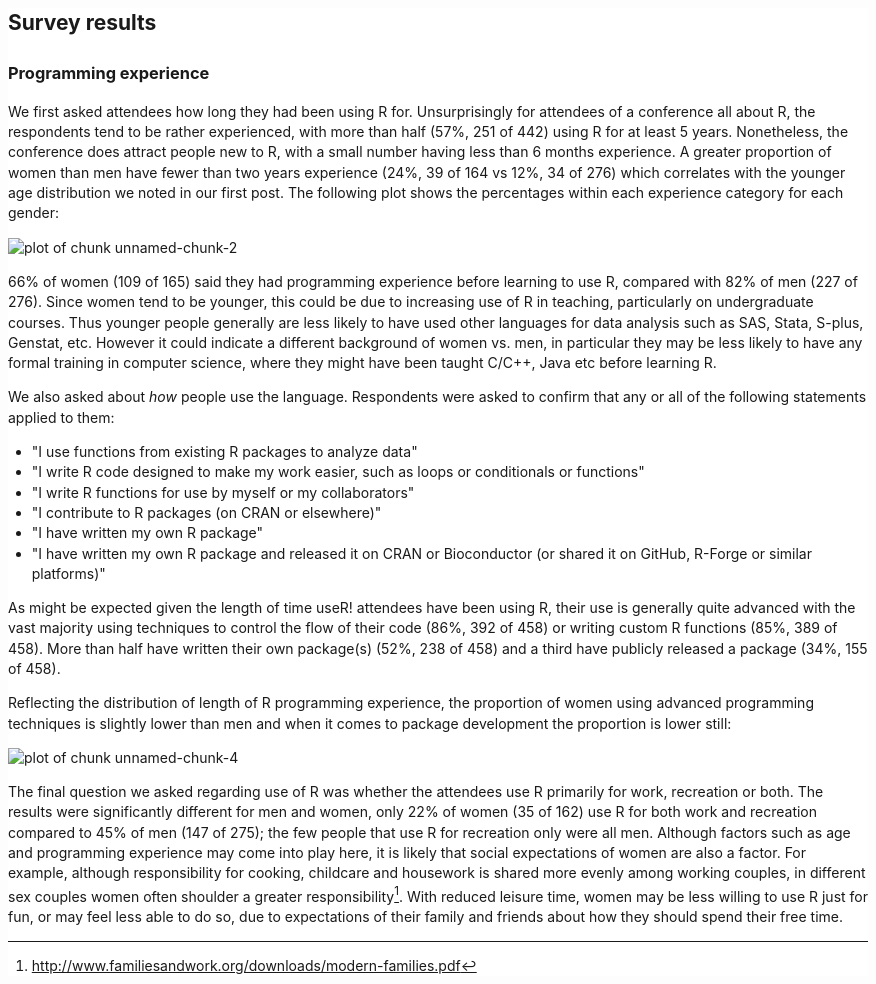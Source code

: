 ## Survey results

### Programming experience

We first asked attendees how long they had been using R for. Unsurprisingly for
attendees of a conference all about R, the respondents tend to be rather experienced, with more than half (57%, 251 of 442) using R for at least 5 years. Nonetheless, the conference does attract people new to R, with a small number having less than 6 months experience. A greater proportion of women than men have fewer than two years experience (24%, 39 of 164 vs 12%, 34 of 276) which correlates with the younger age distribution we noted in our first post. The following plot shows the percentages within each experience category for each gender:

<img src="/blog/2017/03/11/users-relationship-with-r/unnamed-chunk-2-1.png" title="plot of chunk unnamed-chunk-2" alt="plot of chunk unnamed-chunk-2" style="display: block; margin: auto;" />



66% of women (109 of 165) said they had programming experience before learning to use R, compared with 82% of men (227 of 276). Since women tend to be younger, this could be due to increasing use of R in teaching, particularly on undergraduate courses. Thus younger people generally are less likely to have used other languages for data analysis such as SAS, Stata, S-plus, Genstat, etc. However it could indicate a different background of women vs. men, in particular they may be less likely to have any formal training in computer science, where they might have been taught C/C++, Java etc before learning R.

We also asked about *how* people use the language. Respondents were asked to confirm that any or all of the following statements applied to them:

* "I use functions from existing R packages to analyze data"
* "I write R code designed to make my work easier, such as loops or conditionals or functions"
* "I write R functions for use by myself or my collaborators"
* "I contribute to R packages (on CRAN or elsewhere)"
* "I have written my own R package"
* "I have written my own R package and released it on CRAN or Bioconductor (or shared it on GitHub, R-Forge or similar platforms)"

As might be expected given the length of time useR! attendees have been using R, their use is generally quite advanced with the vast majority using techniques to control the flow of their code (86%, 392 of 458) or writing custom R functions (85%, 389 of 458). More than half have written their own package(s) (52%, 238 of 458) and a third have publicly released a package (34%, 155 of 458). 

Reflecting the distribution of length of R programming experience, the proportion of women using advanced programming techniques is slightly lower than men and when it comes to package development the proportion is lower still:

<img src="/blog/2017/03/11/users-relationship-with-r/unnamed-chunk-4-1.png" title="plot of chunk unnamed-chunk-4" alt="plot of chunk unnamed-chunk-4" style="display: block; margin: auto;" />

The final question we asked regarding use of R was whether the attendees use R primarily for work, recreation or both. The results were significantly different for men and women, only 22% of women (35 of 162) use R for both work and recreation compared to 45% of men (147 of 275); the few people that use R for recreation only were all men. Although factors such as age and programming experience may come into play here, it is likely that social expectations of women are also a factor. For example, although responsibility for cooking, childcare and housework is shared more evenly among working couples, in different sex couples women often shoulder a greater responsibility[^1]. With reduced leisure time, women may be less willing to use R just for fun, or may feel less able to do so, due to expectations of their family and friends about how they should spend their free time.


[^1]: http://www.familiesandwork.org/downloads/modern-families.pdf
[^2]: http://forwards.github.io/data/#maintainer_gender_2016
[^3]: For example, average earnings in the US are lower for many ethnic minorities in general and in science and engineering occupations in particular, including computer and information science specifically (https://www.nsf.gov/statistics/2017/nsf17310/static/data/tab9-17.pdf). The  American Association of University Women report that gay and bisexual men tend to be paid less than similarly qualified heterosexual men; while trans women (who have transitioned from male to female) experience a drop in pay. They also report that transgender people frequently face harassment and discrimination; this may affect their motivation for voluntary contribution (http://www.aauw.org/resource/the-simple-truth-about-the-gender-pay-gap/).